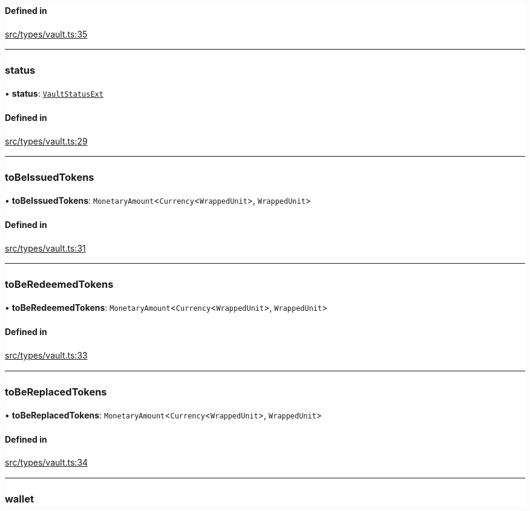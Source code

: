#### Defined in

[src/types/vault.ts:35](https://github.com/interlay/interbtc-api/blob/cc6b72b/src/types/vault.ts#L35)

___

### <a id="status" name="status"></a> status

• **status**: [`VaultStatusExt`](/enums/VaultStatusExt.md)

#### Defined in

[src/types/vault.ts:29](https://github.com/interlay/interbtc-api/blob/cc6b72b/src/types/vault.ts#L29)

___

### <a id="tobeissuedtokens" name="tobeissuedtokens"></a> toBeIssuedTokens

• **toBeIssuedTokens**: `MonetaryAmount`<`Currency`<`WrappedUnit`\>, `WrappedUnit`\>

#### Defined in

[src/types/vault.ts:31](https://github.com/interlay/interbtc-api/blob/cc6b72b/src/types/vault.ts#L31)

___

### <a id="toberedeemedtokens" name="toberedeemedtokens"></a> toBeRedeemedTokens

• **toBeRedeemedTokens**: `MonetaryAmount`<`Currency`<`WrappedUnit`\>, `WrappedUnit`\>

#### Defined in

[src/types/vault.ts:33](https://github.com/interlay/interbtc-api/blob/cc6b72b/src/types/vault.ts#L33)

___

### <a id="tobereplacedtokens" name="tobereplacedtokens"></a> toBeReplacedTokens

• **toBeReplacedTokens**: `MonetaryAmount`<`Currency`<`WrappedUnit`\>, `WrappedUnit`\>

#### Defined in

[src/types/vault.ts:34](https://github.com/interlay/interbtc-api/blob/cc6b72b/src/types/vault.ts#L34)

___

### <a id="wallet" name="wallet"></a> wallet

